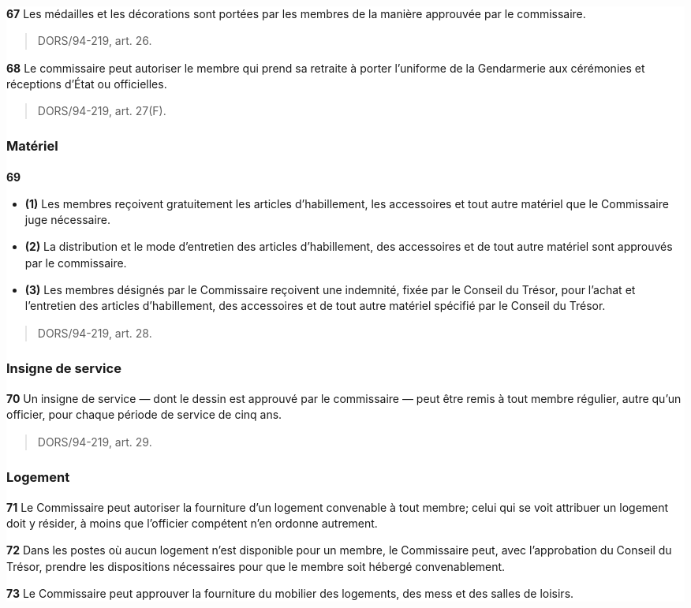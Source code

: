 


**67** Les médailles et les décorations sont portées par les membres de la manière approuvée par le commissaire.
> DORS/94-219, art. 26.




**68** Le commissaire peut autoriser le membre qui prend sa retraite à porter l’uniforme de la Gendarmerie aux cérémonies et réceptions d’État ou officielles.
> DORS/94-219, art. 27(F).





### Matériel


**69** 

- **(1)** Les membres reçoivent gratuitement les articles d’habillement, les accessoires et tout autre matériel que le Commissaire juge nécessaire.

- **(2)** La distribution et le mode d’entretien des articles d’habillement, des accessoires et de tout autre matériel sont approuvés par le commissaire.

- **(3)** Les membres désignés par le Commissaire reçoivent une indemnité, fixée par le Conseil du Trésor, pour l’achat et l’entretien des articles d’habillement, des accessoires et de tout autre matériel spécifié par le Conseil du Trésor.
> DORS/94-219, art. 28.





### Insigne de service


**70** Un insigne de service — dont le dessin est approuvé par le commissaire — peut être remis à tout membre régulier, autre qu’un officier, pour chaque période de service de cinq ans.
> DORS/94-219, art. 29.





### Logement


**71** Le Commissaire peut autoriser la fourniture d’un logement convenable à tout membre; celui qui se voit attribuer un logement doit y résider, à moins que l’officier compétent n’en ordonne autrement.



**72** Dans les postes où aucun logement n’est disponible pour un membre, le Commissaire peut, avec l’approbation du Conseil du Trésor, prendre les dispositions nécessaires pour que le membre soit hébergé convenablement.



**73** Le Commissaire peut approuver la fourniture du mobilier des logements, des mess et des salles de loisirs.
